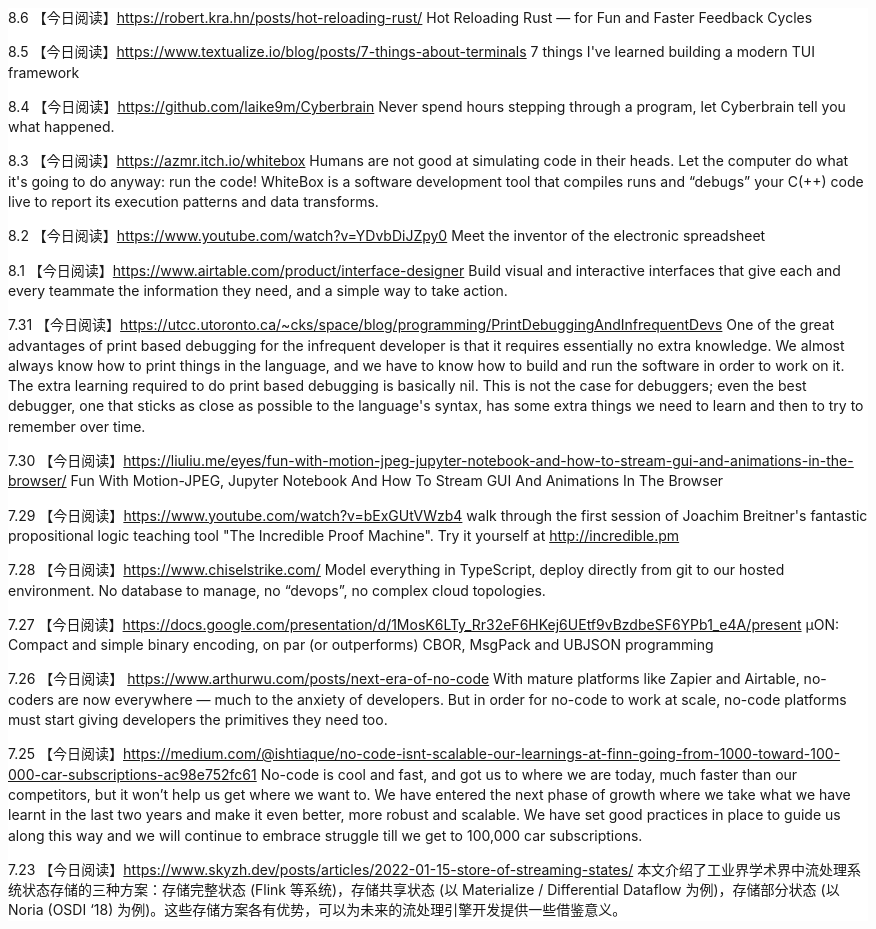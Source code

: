 8.6 【今日阅读】https://robert.kra.hn/posts/hot-reloading-rust/ Hot Reloading Rust — for Fun and Faster Feedback Cycles

8.5 【今日阅读】https://www.textualize.io/blog/posts/7-things-about-terminals 7 things I've learned building a modern TUI framework

8.4 【今日阅读】https://github.com/laike9m/Cyberbrain Never spend hours stepping through a program, let Cyberbrain tell you what happened.

8.3 【今日阅读】https://azmr.itch.io/whitebox Humans are not good at simulating code in their heads. Let the computer do what it's going to do anyway: run the code!
WhiteBox is a software development tool that compiles runs and “debugs” your C(++) code live to report its execution patterns and data transforms.

8.2 【今日阅读】https://www.youtube.com/watch?v=YDvbDiJZpy0 Meet the inventor of the electronic spreadsheet

8.1 【今日阅读】https://www.airtable.com/product/interface-designer Build visual and interactive interfaces that give each and every teammate the information they need, and a simple way to take action.

7.31 【今日阅读】https://utcc.utoronto.ca/~cks/space/blog/programming/PrintDebuggingAndInfrequentDevs One of the great advantages of print based debugging for the infrequent developer is that it requires essentially no extra knowledge. We almost always know how to print things in the language, and we have to know how to build and run the software in order to work on it. The extra learning required to do print based debugging is basically nil. This is not the case for debuggers; even the best debugger, one that sticks as close as possible to the language's syntax, has some extra things we need to learn and then to try to remember over time.

7.30 【今日阅读】https://liuliu.me/eyes/fun-with-motion-jpeg-jupyter-notebook-and-how-to-stream-gui-and-animations-in-the-browser/ Fun With Motion-JPEG, Jupyter Notebook And How To Stream GUI And Animations In The Browser

7.29 【今日阅读】https://www.youtube.com/watch?v=bExGUtVWzb4 walk through the first session of Joachim Breitner's fantastic propositional logic teaching tool "The Incredible Proof Machine". Try it yourself at http://incredible.pm

7.28 【今日阅读】https://www.chiselstrike.com/ Model everything in TypeScript, deploy directly from git to our hosted environment. No database to manage, no “devops”, no complex cloud topologies.

7.27 【今日阅读】https://docs.google.com/presentation/d/1MosK6LTy_Rr32eF6HKej6UEtf9vBzdbeSF6YPb1_e4A/present µON: Compact and simple binary encoding, on par (or outperforms) CBOR, MsgPack and UBJSON programming

7.26 【今日阅读】 https://www.arthurwu.com/posts/next-era-of-no-code With mature platforms like Zapier and Airtable, no-coders are now everywhere — much to the anxiety of developers. But in order for no-code to work at scale, no-code platforms must start giving developers the primitives they need too.

7.25 【今日阅读】https://medium.com/@ishtiaque/no-code-isnt-scalable-our-learnings-at-finn-going-from-1000-toward-100-000-car-subscriptions-ac98e752fc61 No-code is cool and fast, and got us to where we are today, much faster than our competitors, but it won’t help us get where we want to. We have entered the next phase of growth where we take what we have learnt in the last two years and make it even better, more robust and scalable. We have set good practices in place to guide us along this way and we will continue to embrace struggle till we get to 100,000 car subscriptions.

7.23 【今日阅读】https://www.skyzh.dev/posts/articles/2022-01-15-store-of-streaming-states/ 本文介绍了工业界学术界中流处理系统状态存储的三种方案：存储完整状态 (Flink 等系统)，存储共享状态 (以 Materialize / Differential Dataflow 为例)，存储部分状态 (以 Noria (OSDI ‘18) 为例)。这些存储方案各有优势，可以为未来的流处理引擎开发提供一些借鉴意义。
